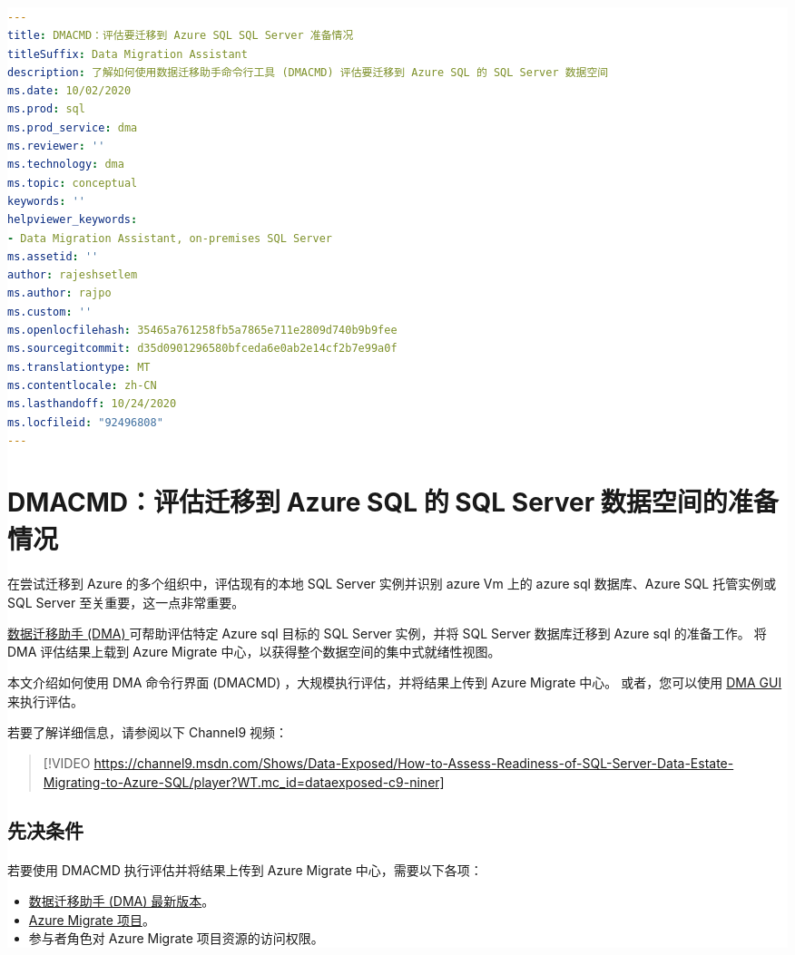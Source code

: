 ```yaml
---
title: DMACMD：评估要迁移到 Azure SQL SQL Server 准备情况
titleSuffix: Data Migration Assistant
description: 了解如何使用数据迁移助手命令行工具 (DMACMD) 评估要迁移到 Azure SQL 的 SQL Server 数据空间
ms.date: 10/02/2020
ms.prod: sql
ms.prod_service: dma
ms.reviewer: ''
ms.technology: dma
ms.topic: conceptual
keywords: ''
helpviewer_keywords:
- Data Migration Assistant, on-premises SQL Server
ms.assetid: ''
author: rajeshsetlem
ms.author: rajpo
ms.custom: ''
ms.openlocfilehash: 35465a761258fb5a7865e711e2809d740b9b9fee
ms.sourcegitcommit: d35d0901296580bfceda6e0ab2e14cf2b7e99a0f
ms.translationtype: MT
ms.contentlocale: zh-CN
ms.lasthandoff: 10/24/2020
ms.locfileid: "92496808"
---
```

# <a name="dmacmd-assess-readiness-of-a-sql-server-data-estate-migrating-to-azure-sql"></a>DMACMD：评估迁移到 Azure SQL 的 SQL Server 数据空间的准备情况 

在尝试迁移到 Azure 的多个组织中，评估现有的本地 SQL Server 实例并识别 azure Vm 上的 azure sql 数据库、Azure SQL 托管实例或 SQL Server 至关重要，这一点非常重要。 

[数据迁移助手 (DMA) ](dma-overview.md) 可帮助评估特定 Azure sql 目标的 SQL Server 实例，并将 SQL Server 数据库迁移到 Azure sql 的准备工作。 将 DMA 评估结果上载到 Azure Migrate 中心，以获得整个数据空间的集中式就绪性视图。 

本文介绍如何使用 DMA 命令行界面 (DMACMD) ，大规模执行评估，并将结果上传到 Azure Migrate 中心。 或者，您可以使用 [DMA GUI](dma-assess-sql-data-estate-to-sqldb.md) 来执行评估。

若要了解详细信息，请参阅以下 Channel9 视频：

>
> [!VIDEO https://channel9.msdn.com/Shows/Data-Exposed/How-to-Assess-Readiness-of-SQL-Server-Data-Estate-Migrating-to-Azure-SQL/player?WT.mc_id=dataexposed-c9-niner]

## <a name="prerequisites"></a>先决条件 

若要使用 DMACMD 执行评估并将结果上传到 Azure Migrate 中心，需要以下各项： 

- [数据迁移助手 (DMA) 最新版本](https://www.microsoft.com/en-us/download/details.aspx?id=53595)。
- [Azure Migrate 项目](dma-assess-sql-data-estate-to-sqldb.md#create-a-project-and-add-a-tool)。 
- 参与者角色对 Azure Migrate 项目资源的访问权限。
